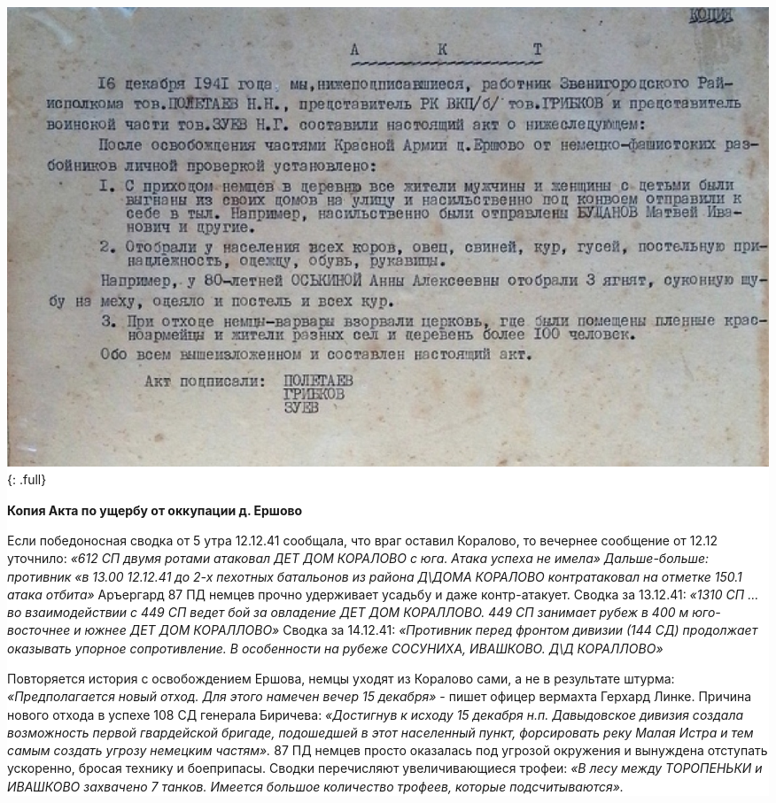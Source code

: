 ![full](/assets/images/full_LI48lwPT.jpg)
{: .full}

**Копия Акта по ущербу от оккупации д. Ершово**

Если победоносная сводка от 5 утра 12.12.41 сообщала, что враг оставил Коралово, то вечернее сообщение от 12.12 уточнило: *«612 СП двумя ротами атаковал ДЕТ ДОМ КОРАЛОВО с юга. Атака успеха не имела» Дальше-больше: противник «в 13.00 12.12.41 до 2-х пехотных батальонов из района Д\ДОМА КОРАЛОВО контратаковал на отметке 150.1 атака отбита»* Аръергард  87  ПД  немцев прочно удерживает усадьбу и даже контр-атакует. Сводка за 13.12.41: *«1310 СП … во взаимодействии с 449 СП ведет бой за овладение ДЕТ ДОМ КОРАЛЛОВО. 449 СП занимает рубеж в 400 м юго-восточнее и южнее ДЕТ ДОМ КОРАЛЛОВО»*  Сводка за 14.12.41: *«Противник перед фронтом дивизии (144 СД) продолжает оказывать упорное сопротивление. В особенности на рубеже СОСУНИХА, ИВАШКОВО. Д\Д КОРАЛЛОВО»*

Повторяется история с освобождением Ершова, немцы уходят из Коралово сами, а не в результате штурма: *«Предполагается новый отход. Для этого намечен вечер 15 декабря»* - пишет офицер вермахта Герхард Линке. Причина нового отхода в успехе 108 СД генерала Биричева: *«Достигнув к исходу 15 декабря н.п. Давыдовское дивизия создала возможность первой гвардейской бригаде, подошедшей в этот населенный пункт, форсировать реку Малая Истра и тем самым создать угрозу немецким частям».* 87 ПД немцев просто оказалась под угрозой окружения и вынуждена отступать ускоренно, бросая технику и боеприпасы. Сводки перечисляют увеличивающиеся трофеи: *«В лесу между ТОРОПЕНЬКИ и ИВАШКОВО захвачено 7 танков. Имеется большое количество трофеев, которые подсчитываются».*
